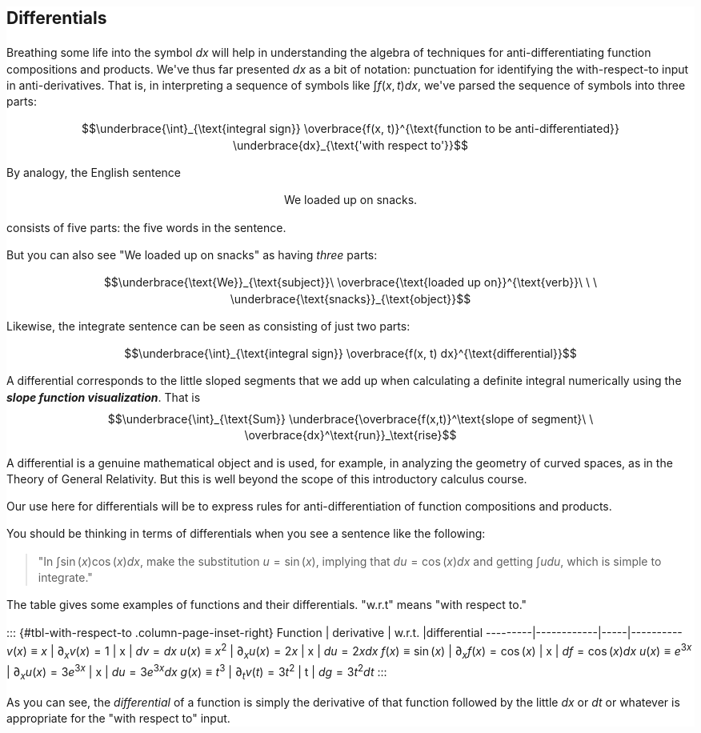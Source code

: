 ## Differentials

Breathing some life into the symbol $dx$ will help in understanding the algebra of techniques for anti-differentiating function compositions and products. We've thus far presented $dx$ as a bit of notation: punctuation for identifying the with-respect-to input in anti-derivatives. That is,
in interpreting a sequence of symbols like $\int f(x,t) dx$, we've parsed the sequence of symbols into three parts:

$$\underbrace{\int}_{\text{integral sign}} \overbrace{f(x, t)}^{\text{function to be anti-differentiated}} \underbrace{dx}_{\text{'with respect to'}}$$

By analogy, the English sentence 

$$\text{We loaded up on snacks.}$$ 

consists of five parts: the five words in the sentence.

But you can also see "We loaded up on snacks" as having *three* parts:

$$\underbrace{\text{We}}_{\text{subject}}\  
\overbrace{\text{loaded up on}}^{\text{verb}}\ \ \ 
\underbrace{\text{snacks}}_{\text{object}}$$

Likewise, the integrate sentence can be seen as consisting of just two parts:

$$\underbrace{\int}_{\text{integral sign}} \overbrace{f(x, t) dx}^{\text{differential}}$$

A differential corresponds to the little sloped segments that we add up when calculating a definite integral numerically using the ***slope function visualization***. That is
$$\underbrace{\int}_{\text{Sum}} \underbrace{\overbrace{f(x,t)}^\text{slope of segment}\ \  \overbrace{dx}^\text{run}}_\text{rise}$$

A differential is a genuine mathematical object and is used, for example, in analyzing the geometry of curved spaces, as in the Theory of General Relativity. But this is well beyond the scope of this introductory calculus course. 

Our use here for differentials will be to express rules for anti-differentiation of function compositions and products. 

You should be thinking in terms of differentials when you see a sentence like the following:

> "In $\int \sin(x) \cos(x) dx$, make the substitution $u = \sin(x)$, implying that $du = \cos(x) dx$ and getting $\int u du$, which is simple to integrate."

The table gives some examples of functions and their differentials. "w.r.t" means "with respect to."

::: {#tbl-with-respect-to .column-page-inset-right}
Function | derivative | w.r.t. |differential
---------|------------|-----|----------
$v(x) \equiv x$      |   $\partial_x v(x) = 1$       | x |   $dv = dx$
$u(x) \equiv x^2$    |   $\partial_x u(x) = 2x$     | x | $du = 2x dx$
$f(x) \equiv \sin(x)$ | $\partial_x f(x) = \cos(x)$ | x | $df = \cos(x)dx$
$u(x) \equiv e^{3 x}$ | $\partial_x u(x) = 3 e^{3 x}$ | x | $du = 3 e^{3 x} dx$ 
$g(x) \equiv t^3$     | $\partial_t v(t) = 3 t^2$     | t | $dg = 3 t^2 dt$
:::

As you can see, the *differential* of a function is simply the derivative of that function followed by the little $dx$ or $dt$ or whatever is appropriate for the "with respect to" input.
